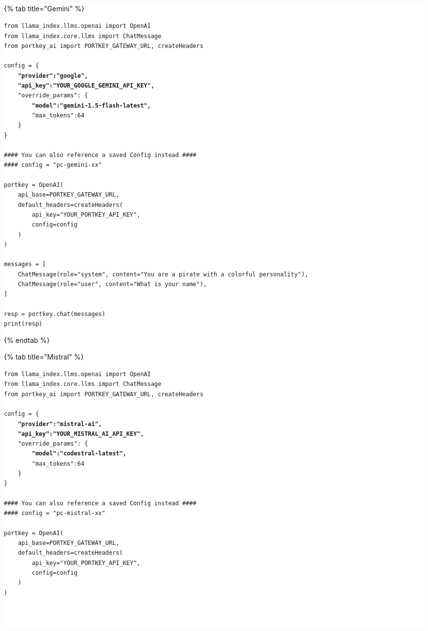 {% tab title="Gemini" %}
<pre class="language-python"><code class="lang-python">from llama_index.llms.openai import OpenAI
from llama_index.core.llms import ChatMessage
from portkey_ai import PORTKEY_GATEWAY_URL, createHeaders

config = {
<strong>    "provider":"google",
</strong><strong>    "api_key":"YOUR_GOOGLE_GEMINI_API_KEY",
</strong>    "override_params": {
<strong>        "model":"gemini-1.5-flash-latest",
</strong>        "max_tokens":64
    }
}

#### You can also reference a saved Config instead ####
#### config = "pc-gemini-xx"

portkey = OpenAI(
    api_base=PORTKEY_GATEWAY_URL,
    default_headers=createHeaders(
        api_key="YOUR_PORTKEY_API_KEY",
        config=config
    )
)

messages = [
    ChatMessage(role="system", content="You are a pirate with a colorful personality"),
    ChatMessage(role="user", content="What is your name"),
]

resp = portkey.chat(messages)
print(resp)
</code></pre>
{% endtab %}

{% tab title="Mistral" %}
<pre class="language-python"><code class="lang-python">from llama_index.llms.openai import OpenAI
from llama_index.core.llms import ChatMessage
from portkey_ai import PORTKEY_GATEWAY_URL, createHeaders

config = {
<strong>    "provider":"mistral-ai",
</strong><strong>    "api_key":"YOUR_MISTRAL_AI_API_KEY",
</strong>    "override_params": {
<strong>        "model":"codestral-latest",
</strong>        "max_tokens":64
    }
}

#### You can also reference a saved Config instead ####
#### config = "pc-mistral-xx"

portkey = OpenAI(
    api_base=PORTKEY_GATEWAY_URL,
    default_headers=createHeaders(
        api_key="YOUR_PORTKEY_API_KEY",
        config=config
    )
)
